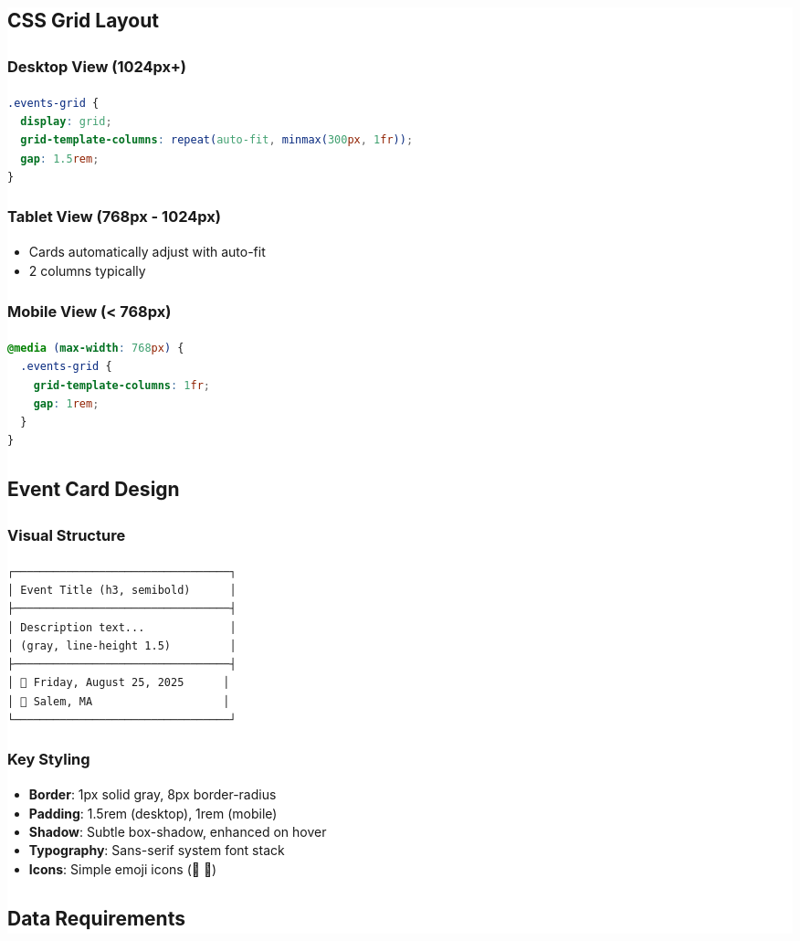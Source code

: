 ## CSS Grid Layout

### Desktop View (1024px+)
```css
.events-grid {
  display: grid;
  grid-template-columns: repeat(auto-fit, minmax(300px, 1fr));
  gap: 1.5rem;
}
```

### Tablet View (768px - 1024px)
- Cards automatically adjust with auto-fit
- 2 columns typically

### Mobile View (< 768px)
```css
@media (max-width: 768px) {
  .events-grid {
    grid-template-columns: 1fr;
    gap: 1rem;
  }
}
```

## Event Card Design

### Visual Structure
```
┌─────────────────────────────────┐
│ Event Title (h3, semibold)      │
├─────────────────────────────────┤
│ Description text...             │
│ (gray, line-height 1.5)         │
├─────────────────────────────────┤
│ 📅 Friday, August 25, 2025      │
│ 📍 Salem, MA                    │
└─────────────────────────────────┘
```

### Key Styling
- **Border**: 1px solid gray, 8px border-radius
- **Padding**: 1.5rem (desktop), 1rem (mobile)
- **Shadow**: Subtle box-shadow, enhanced on hover
- **Typography**: Sans-serif system font stack
- **Icons**: Simple emoji icons (📅 📍)

## Data Requirements
